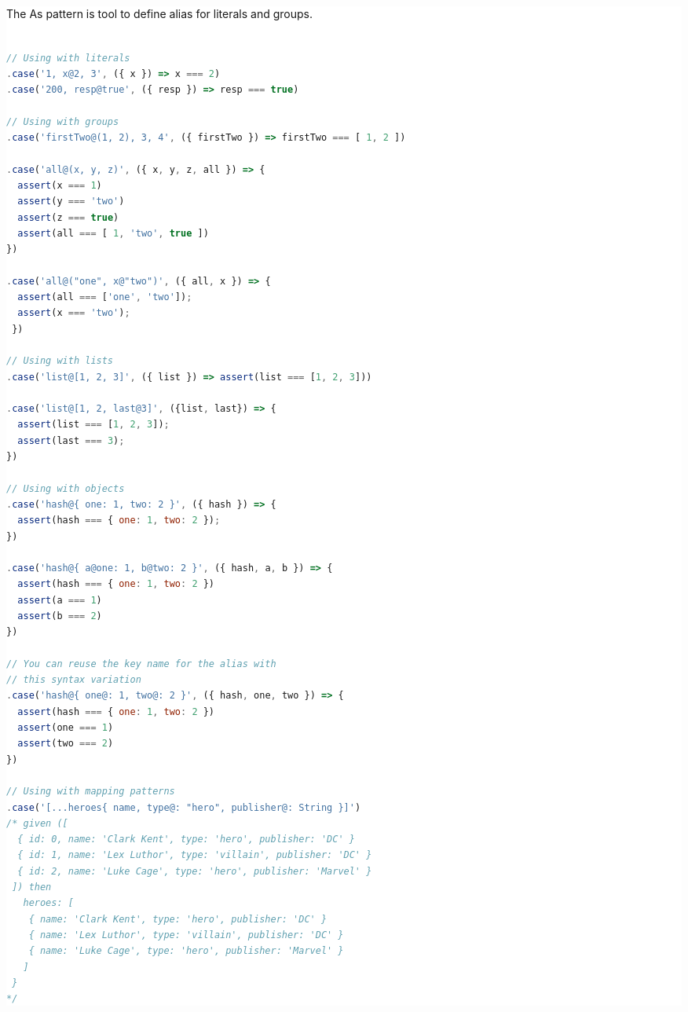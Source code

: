 The As pattern is tool to define alias for literals and groups.
```javascript

// Using with literals
.case('1, x@2, 3', ({ x }) => x === 2)
.case('200, resp@true', ({ resp }) => resp === true)

// Using with groups
.case('firstTwo@(1, 2), 3, 4', ({ firstTwo }) => firstTwo === [ 1, 2 ])

.case('all@(x, y, z)', ({ x, y, z, all }) => { 
  assert(x === 1)
  assert(y === 'two')
  assert(z === true)
  assert(all === [ 1, 'two', true ])
})  

.case('all@("one", x@"two")', ({ all, x }) => { 
  assert(all === ['one', 'two']);
  assert(x === 'two');
 })

// Using with lists
.case('list@[1, 2, 3]', ({ list }) => assert(list === [1, 2, 3]))

.case('list@[1, 2, last@3]', ({list, last}) => {
  assert(list === [1, 2, 3]);
  assert(last === 3);
})

// Using with objects
.case('hash@{ one: 1, two: 2 }', ({ hash }) => {
  assert(hash === { one: 1, two: 2 });
})

.case('hash@{ a@one: 1, b@two: 2 }', ({ hash, a, b }) => {
  assert(hash === { one: 1, two: 2 })
  assert(a === 1)
  assert(b === 2)
})

// You can reuse the key name for the alias with
// this syntax variation
.case('hash@{ one@: 1, two@: 2 }', ({ hash, one, two }) => {
  assert(hash === { one: 1, two: 2 })
  assert(one === 1)
  assert(two === 2)
})

// Using with mapping patterns 
.case('[...heroes{ name, type@: "hero", publisher@: String }]')
/* given ([ 
  { id: 0, name: 'Clark Kent', type: 'hero', publisher: 'DC' }
  { id: 1, name: 'Lex Luthor', type: 'villain', publisher: 'DC' }
  { id: 2, name: 'Luke Cage', type: 'hero', publisher: 'Marvel' }
 ]) then
   heroes: [
    { name: 'Clark Kent', type: 'hero', publisher: 'DC' }
    { name: 'Lex Luthor', type: 'villain', publisher: 'DC' }
    { name: 'Luke Cage', type: 'hero', publisher: 'Marvel' }
   ]
 }
*/

```